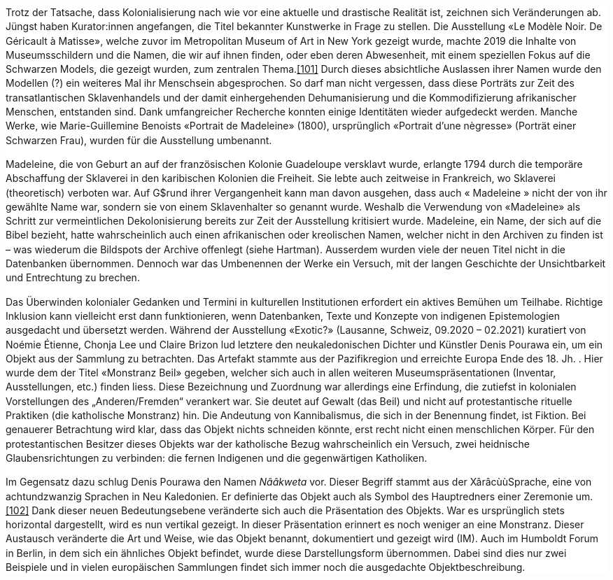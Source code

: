 Trotz der Tatsache, dass Kolonialisierung nach wie vor eine aktuelle und drastische Realität ist, zeichnen sich Veränderungen ab. Jüngst haben Kurator:innen angefangen, die Titel bekannter Kunstwerke in Frage zu stellen. Die Ausstellung «Le Modèle Noir. De Géricault à Matisse», welche zuvor im Metropolitan Museum of Art in New York gezeigt wurde, machte 2019 die Inhalte von Museumsschildern und die Namen, die wir auf ihnen finden, oder eben deren Abwesenheit, mit einem speziellen Fokus auf die Schwarzen Models, die gezeigt wurden, zum zentralen Thema.[[101]](#footnote-101) Durch dieses absichtliche Auslassen ihrer Namen wurde den Modellen (?) ein weiteres Mal ihr Menschsein abgesprochen. So darf man nicht vergessen, dass diese Porträts zur Zeit des transatlantischen Sklavenhandels und der damit einhergehenden Dehumanisierung und die Kommodifizierung afrikanischer Menschen, entstanden sind. Dank umfangreicher Recherche konnten einige Identitäten wieder aufgedeckt werden. Manche Werke, wie Marie-Guillemine Benoists «Portrait de Madeleine» (1800), ursprünglich «Portrait d’une nègresse» (Porträt einer Schwarzen Frau), wurden für die Ausstellung umbenannt.

Madeleine, die von Geburt an auf der französischen Kolonie Guadeloupe versklavt wurde, erlangte 1794 durch die temporäre Abschaffung der Sklaverei in den karibischen Kolonien die Freiheit. Sie lebte auch zeitweise in Frankreich, wo Sklaverei (theoretisch) verboten war. Auf G$rund ihrer Vergangenheit kann man davon ausgehen, dass auch « Madeleine » nicht der von ihr gewählte Name war, sondern sie von einem Sklavenhalter so genannt wurde. Weshalb die Verwendung von «Madeleine» als Schritt zur vermeintlichen Dekolonisierung bereits zur Zeit der Ausstellung kritisiert wurde. Madeleine, ein Name, der sich auf die Bibel bezieht, hatte wahrscheinlich auch einen afrikanischen oder kreolischen Namen, welcher nicht in den Archiven zu finden ist – was wiederum die Bildspots der Archive offenlegt (siehe Hartman). Ausserdem wurden viele der neuen Titel nicht in die Datenbanken übernommen. Dennoch war das Umbenennen der Werke ein Versuch, mit der langen Geschichte der Unsichtbarkeit und Entrechtung zu brechen.

Das Überwinden kolonialer Gedanken und Termini in kulturellen Institutionen erfordert ein aktives Bemühen um Teilhabe. Richtige Inklusion kann vielleicht erst dann funktionieren, wenn Datenbanken, Texte und Konzepte von indigenen Epistemologien ausgedacht und übersetzt werden. Während der Ausstellung «Exotic?» (Lausanne, Schweiz, 09.2020 – 02.2021) kuratiert von Noémie Étienne, Chonja Lee und Claire Brizon lud letztere den neukaledonischen Dichter und Künstler Denis Pourawa ein, um ein Objekt aus der Sammlung zu betrachten. Das Artefakt stammte aus der Pazifikregion und erreichte Europa Ende des 18. Jh. . Hier wurde dem der Titel «Monstranz Beil» gegeben, welcher sich auch in allen weiteren Museumspräsentationen (Inventar, Ausstellungen, etc.) finden liess. Diese Bezeichnung und Zuordnung war allerdings eine Erfindung, die zutiefst in kolonialen Vorstellungen des „Anderen/Fremden“ verankert war. Sie deutet auf Gewalt (das Beil) und nicht auf protestantische rituelle Praktiken (die katholische Monstranz) hin. Die Andeutung von Kannibalismus, die sich in der Benennung findet, ist Fiktion. Bei genauerer Betrachtung wird klar, dass das Objekt nichts schneiden könnte, erst recht nicht einen menschlichen Körper. Für den protestantischen Besitzer dieses Objekts war der katholische Bezug wahrscheinlich ein Versuch, zwei heidnische Glaubensrichtungen zu verbinden: die fernen Indigenen und die gegenwärtigen Katholiken.

Im Gegensatz dazu schlug Denis Pourawa den Namen *Nââkweta* vor. Dieser Begriff stammt aus der XârâcùùSprache, eine von achtundzwanzig Sprachen in Neu Kaledonien. Er definierte das Objekt auch als Symbol des Hauptredners einer Zeremonie um.[[102]](#footnote-102) Dank dieser neuen Bedeutungsebene veränderte sich auch die Präsentation des Objekts. War es ursprünglich stets horizontal dargestellt, wird es nun vertikal gezeigt. In dieser Präsentation erinnert es noch weniger an eine Monstranz. Dieser Austausch veränderte die Art und Weise, wie das Objekt benannt, dokumentiert und gezeigt wird (IM). Auch im Humboldt Forum in Berlin, in dem sich ein ähnliches Objekt befindet, wurde diese Darstellungsform übernommen. Dabei sind dies nur zwei Beispiele und in vielen europäischen Sammlungen findet sich immer noch die ausgedachte Objektbeschreibung.
